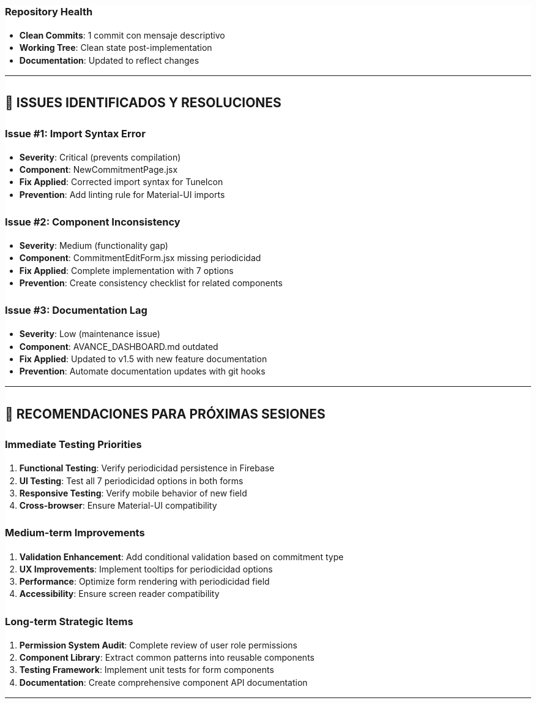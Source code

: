 ### Repository Health
- **Clean Commits**: 1 commit con mensaje descriptivo
- **Working Tree**: Clean state post-implementation
- **Documentation**: Updated to reflect changes

---

## 🚨 ISSUES IDENTIFICADOS Y RESOLUCIONES

### Issue #1: Import Syntax Error
- **Severity**: Critical (prevents compilation)
- **Component**: NewCommitmentPage.jsx
- **Fix Applied**: Corrected import syntax for TuneIcon
- **Prevention**: Add linting rule for Material-UI imports

### Issue #2: Component Inconsistency
- **Severity**: Medium (functionality gap)
- **Component**: CommitmentEditForm.jsx missing periodicidad
- **Fix Applied**: Complete implementation with 7 options
- **Prevention**: Create consistency checklist for related components

### Issue #3: Documentation Lag
- **Severity**: Low (maintenance issue)
- **Component**: AVANCE_DASHBOARD.md outdated
- **Fix Applied**: Updated to v1.5 with new feature documentation
- **Prevention**: Automate documentation updates with git hooks

---

## 🔮 RECOMENDACIONES PARA PRÓXIMAS SESIONES

### Immediate Testing Priorities
1. **Functional Testing**: Verify periodicidad persistence in Firebase
2. **UI Testing**: Test all 7 periodicidad options in both forms
3. **Responsive Testing**: Verify mobile behavior of new field
4. **Cross-browser**: Ensure Material-UI compatibility

### Medium-term Improvements
1. **Validation Enhancement**: Add conditional validation based on commitment type
2. **UX Improvements**: Implement tooltips for periodicidad options
3. **Performance**: Optimize form rendering with periodicidad field
4. **Accessibility**: Ensure screen reader compatibility

### Long-term Strategic Items
1. **Permission System Audit**: Complete review of user role permissions
2. **Component Library**: Extract common patterns into reusable components
3. **Testing Framework**: Implement unit tests for form components
4. **Documentation**: Create comprehensive component API documentation

---